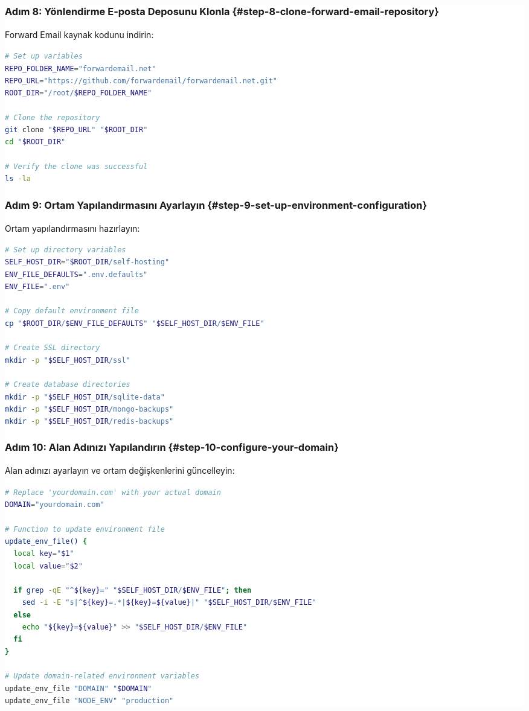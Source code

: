 ### Adım 8: Yönlendirme E-posta Deposunu Klonla {#step-8-clone-forward-email-repository}

Forward Email kaynak kodunu indirin:

```bash
# Set up variables
REPO_FOLDER_NAME="forwardemail.net"
REPO_URL="https://github.com/forwardemail/forwardemail.net.git"
ROOT_DIR="/root/$REPO_FOLDER_NAME"

# Clone the repository
git clone "$REPO_URL" "$ROOT_DIR"
cd "$ROOT_DIR"

# Verify the clone was successful
ls -la
```

### Adım 9: Ortam Yapılandırmasını Ayarlayın {#step-9-set-up-environment-configuration}

Ortam yapılandırmasını hazırlayın:

```bash
# Set up directory variables
SELF_HOST_DIR="$ROOT_DIR/self-hosting"
ENV_FILE_DEFAULTS=".env.defaults"
ENV_FILE=".env"

# Copy default environment file
cp "$ROOT_DIR/$ENV_FILE_DEFAULTS" "$SELF_HOST_DIR/$ENV_FILE"

# Create SSL directory
mkdir -p "$SELF_HOST_DIR/ssl"

# Create database directories
mkdir -p "$SELF_HOST_DIR/sqlite-data"
mkdir -p "$SELF_HOST_DIR/mongo-backups"
mkdir -p "$SELF_HOST_DIR/redis-backups"
```

### Adım 10: Alan Adınızı Yapılandırın {#step-10-configure-your-domain}

Alan adınızı ayarlayın ve ortam değişkenlerini güncelleyin:

```bash
# Replace 'yourdomain.com' with your actual domain
DOMAIN="yourdomain.com"

# Function to update environment file
update_env_file() {
  local key="$1"
  local value="$2"

  if grep -qE "^${key}=" "$SELF_HOST_DIR/$ENV_FILE"; then
    sed -i -E "s|^${key}=.*|${key}=${value}|" "$SELF_HOST_DIR/$ENV_FILE"
  else
    echo "${key}=${value}" >> "$SELF_HOST_DIR/$ENV_FILE"
  fi
}

# Update domain-related environment variables
update_env_file "DOMAIN" "$DOMAIN"
update_env_file "NODE_ENV" "production"
```